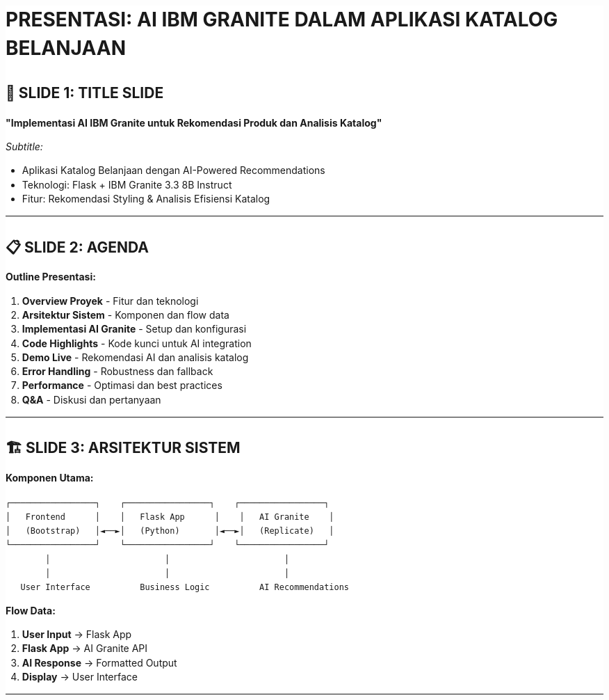 # PRESENTASI: AI IBM GRANITE DALAM APLIKASI KATALOG BELANJAAN

## 🎯 SLIDE 1: TITLE SLIDE

**"Implementasi AI IBM Granite untuk Rekomendasi Produk dan Analisis Katalog"**

_Subtitle:_

- Aplikasi Katalog Belanjaan dengan AI-Powered Recommendations
- Teknologi: Flask + IBM Granite 3.3 8B Instruct
- Fitur: Rekomendasi Styling & Analisis Efisiensi Katalog

---

## 📋 SLIDE 2: AGENDA

**Outline Presentasi:**

1. **Overview Proyek** - Fitur dan teknologi
2. **Arsitektur Sistem** - Komponen dan flow data
3. **Implementasi AI Granite** - Setup dan konfigurasi
4. **Code Highlights** - Kode kunci untuk AI integration
5. **Demo Live** - Rekomendasi AI dan analisis katalog
6. **Error Handling** - Robustness dan fallback
7. **Performance** - Optimasi dan best practices
8. **Q&A** - Diskusi dan pertanyaan

---

## 🏗️ SLIDE 3: ARSITEKTUR SISTEM

**Komponen Utama:**

```
┌─────────────────┐    ┌─────────────────┐    ┌─────────────────┐
│   Frontend      │    │   Flask App      │    │   AI Granite    │
│   (Bootstrap)   │◄──►│   (Python)       │◄──►│   (Replicate)   │
└─────────────────┘    └─────────────────┘    └─────────────────┘
        │                       │                       │
        │                       │                       │
   User Interface          Business Logic          AI Recommendations
```

**Flow Data:**

1. **User Input** → Flask App
2. **Flask App** → AI Granite API
3. **AI Response** → Formatted Output
4. **Display** → User Interface

---
